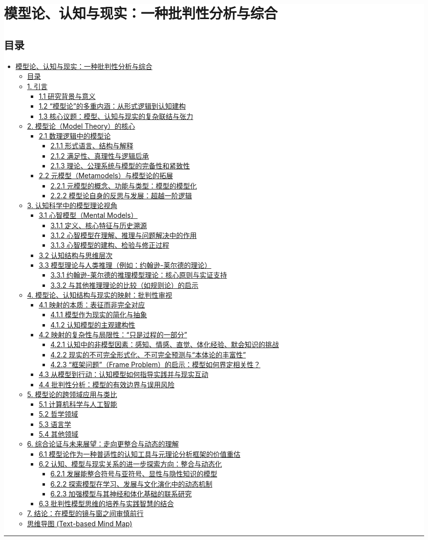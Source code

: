 # 模型论、认知与现实：一种批判性分析与综合

## 目录

- [模型论、认知与现实：一种批判性分析与综合](#模型论认知与现实一种批判性分析与综合)
  - [目录](#目录)
  - [1. 引言](#1-引言)
    - [1.1 研究背景与意义](#11-研究背景与意义)
    - [1.2 “模型论”的多重内涵：从形式逻辑到认知建构](#12-模型论的多重内涵从形式逻辑到认知建构)
    - [1.3 核心议题：模型、认知与现实的复杂联结与张力](#13-核心议题模型认知与现实的复杂联结与张力)
  - [2. 模型论（Model Theory）的核心](#2-模型论model-theory的核心)
    - [2.1 数理逻辑中的模型论](#21-数理逻辑中的模型论)
      - [2.1.1 形式语言、结构与解释](#211-形式语言结构与解释)
      - [2.1.2 满足性、真理性与逻辑后承](#212-满足性真理性与逻辑后承)
      - [2.1.3 理论、公理系统与模型的完备性和紧致性](#213-理论公理系统与模型的完备性和紧致性)
    - [2.2 元模型（Metamodels）与模型论的拓展](#22-元模型metamodels与模型论的拓展)
      - [2.2.1 元模型的概念、功能与类型：模型的模型化](#221-元模型的概念功能与类型模型的模型化)
      - [2.2.2 模型论自身的反思与发展：超越一阶逻辑](#222-模型论自身的反思与发展超越一阶逻辑)
  - [3. 认知科学中的模型理论视角](#3-认知科学中的模型理论视角)
    - [3.1 心智模型（Mental Models）](#31-心智模型mental-models)
      - [3.1.1 定义、核心特征与历史溯源](#311-定义核心特征与历史溯源)
      - [3.1.2 心智模型在理解、推理与问题解决中的作用](#312-心智模型在理解推理与问题解决中的作用)
      - [3.1.3 心智模型的建构、检验与修正过程](#313-心智模型的建构检验与修正过程)
    - [3.2 认知结构与思维层次](#32-认知结构与思维层次)
    - [3.3 模型理论与人类推理（例如：约翰逊-莱尔德的理论）](#33-模型理论与人类推理例如约翰逊-莱尔德的理论)
      - [3.3.1 约翰逊-莱尔德的推理模型理论：核心原则与实证支持](#331-约翰逊-莱尔德的推理模型理论核心原则与实证支持)
      - [3.3.2 与其他推理理论的比较（如规则论）的启示](#332-与其他推理理论的比较如规则论的启示)
  - [4. 模型论、认知结构与现实的映射：批判性审视](#4-模型论认知结构与现实的映射批判性审视)
    - [4.1 映射的本质：表征而非完全对应](#41-映射的本质表征而非完全对应)
      - [4.1.1 模型作为现实的简化与抽象](#411-模型作为现实的简化与抽象)
      - [4.1.2 认知模型的主观建构性](#412-认知模型的主观建构性)
    - [4.2 映射的复杂性与局限性：“只是过程的一部分”](#42-映射的复杂性与局限性只是过程的一部分)
      - [4.2.1 认知中的非模型因素：感知、情感、直觉、体化经验、默会知识的挑战](#421-认知中的非模型因素感知情感直觉体化经验默会知识的挑战)
      - [4.2.2 现实的不可完全形式化、不可完全预测与“本体论的丰富性”](#422-现实的不可完全形式化不可完全预测与本体论的丰富性)
      - [4.2.3 “框架问题”（Frame Problem）的启示：模型如何界定相关性？](#423-框架问题frame-problem的启示模型如何界定相关性)
    - [4.3 从模型到行动：认知模型如何指导实践并与现实互动](#43-从模型到行动认知模型如何指导实践并与现实互动)
    - [4.4 批判性分析：模型的有效边界与误用风险](#44-批判性分析模型的有效边界与误用风险)
  - [5. 模型论的跨领域应用与类比](#5-模型论的跨领域应用与类比)
    - [5.1 计算机科学与人工智能](#51-计算机科学与人工智能)
    - [5.2 哲学领域](#52-哲学领域)
    - [5.3 语言学](#53-语言学)
    - [5.4 其他领域](#54-其他领域)
  - [6. 综合论证与未来展望：走向更整合与动态的理解](#6-综合论证与未来展望走向更整合与动态的理解)
    - [6.1 模型论作为一种普适性的认知工具与元理论分析框架的价值重估](#61-模型论作为一种普适性的认知工具与元理论分析框架的价值重估)
    - [6.2 认知、模型与现实关系的进一步探索方向：整合与动态化](#62-认知模型与现实关系的进一步探索方向整合与动态化)
      - [6.2.1 发展能整合符号与亚符号、显性与隐性知识的模型](#621-发展能整合符号与亚符号显性与隐性知识的模型)
      - [6.2.2 探索模型在学习、发展与文化演化中的动态机制](#622-探索模型在学习发展与文化演化中的动态机制)
      - [6.2.3 加强模型与其神经和体化基础的联系研究](#623-加强模型与其神经和体化基础的联系研究)
    - [6.3 批判性模型思维的培养与实践智慧的结合](#63-批判性模型思维的培养与实践智慧的结合)
  - [7. 结论：在模型的镜与窗之间审慎前行](#7-结论在模型的镜与窗之间审慎前行)
  - [思维导图 (Text-based Mind Map)](#思维导图-text-based-mind-map)

---